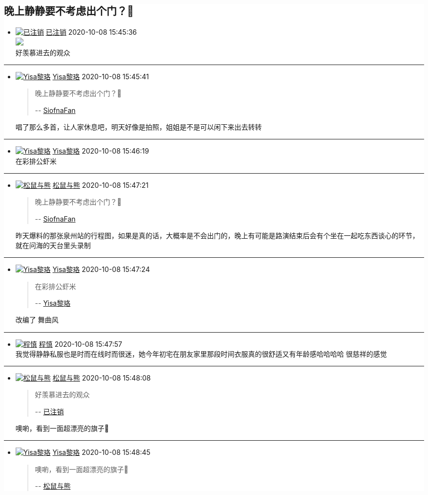   晚上静静要不考虑出个门？🥰  
---
* [![已注销](../../image/icon/u187860590-7.jpg)](https://www.douban.com/people/187860590/)    [已注销](https://www.douban.com/people/187860590/)    2020-10-08 15:45:36  
  ![](../../image/richtext/p32887326.jpg)  
  好羡慕进去的观众  
---
* [![Yisa黎珞](../../image/icon/u217273308-1.jpg)](https://www.douban.com/people/217273308/)    [Yisa黎珞](https://www.douban.com/people/217273308/)    2020-10-08 15:45:41  
  >晚上静静要不考虑出个门？🥰  
  >
  >-- [SiofnaFan](https://www.douban.com/people/180076918/)  
  
  唱了那么多首，让人家休息吧，明天好像是拍照，姐姐是不是可以闲下来出去转转  
---
* [![Yisa黎珞](../../image/icon/u217273308-1.jpg)](https://www.douban.com/people/217273308/)    [Yisa黎珞](https://www.douban.com/people/217273308/)    2020-10-08 15:46:19  
  在彩排公虾米  
---
* [![松鼠与熊](../../image/icon/u168667402-2.jpg)](https://www.douban.com/people/168667402/)    [松鼠与熊](https://www.douban.com/people/168667402/)    2020-10-08 15:47:21  
  >晚上静静要不考虑出个门？🥰  
  >
  >-- [SiofnaFan](https://www.douban.com/people/180076918/)  
  
  昨天爆料的那张泉州站的行程图，如果是真的话，大概率是不会出门的，晚上有可能是路演结束后会有个坐在一起吃东西谈心的环节，就在问海的天台里头录制  
---
* [![Yisa黎珞](../../image/icon/u217273308-1.jpg)](https://www.douban.com/people/217273308/)    [Yisa黎珞](https://www.douban.com/people/217273308/)    2020-10-08 15:47:24  
  >在彩排公虾米  
  >
  >-- [Yisa黎珞](https://www.douban.com/people/217273308/)  
  
  改编了 舞曲风  
---
* [![程慎](../../image/icon/u175528838-5.jpg)](https://www.douban.com/people/175528838/)    [程慎](https://www.douban.com/people/175528838/)    2020-10-08 15:47:57  
  我觉得静静私服也是时而在线时而很迷，她今年初宅在朋友家里那段时间衣服真的很舒适又有年龄感哈哈哈哈 很慈祥的感觉  
---
* [![松鼠与熊](../../image/icon/u168667402-2.jpg)](https://www.douban.com/people/168667402/)    [松鼠与熊](https://www.douban.com/people/168667402/)    2020-10-08 15:48:08  
  >好羡慕进去的观众  
  >
  >-- [已注销](https://www.douban.com/people/187860590/)  
  
  噢喲，看到一面超漂亮的旗子🤣  
---
* [![Yisa黎珞](../../image/icon/u217273308-1.jpg)](https://www.douban.com/people/217273308/)    [Yisa黎珞](https://www.douban.com/people/217273308/)    2020-10-08 15:48:45  
  >噢喲，看到一面超漂亮的旗子🤣  
  >
  >-- [松鼠与熊](https://www.douban.com/people/168667402/)  
  